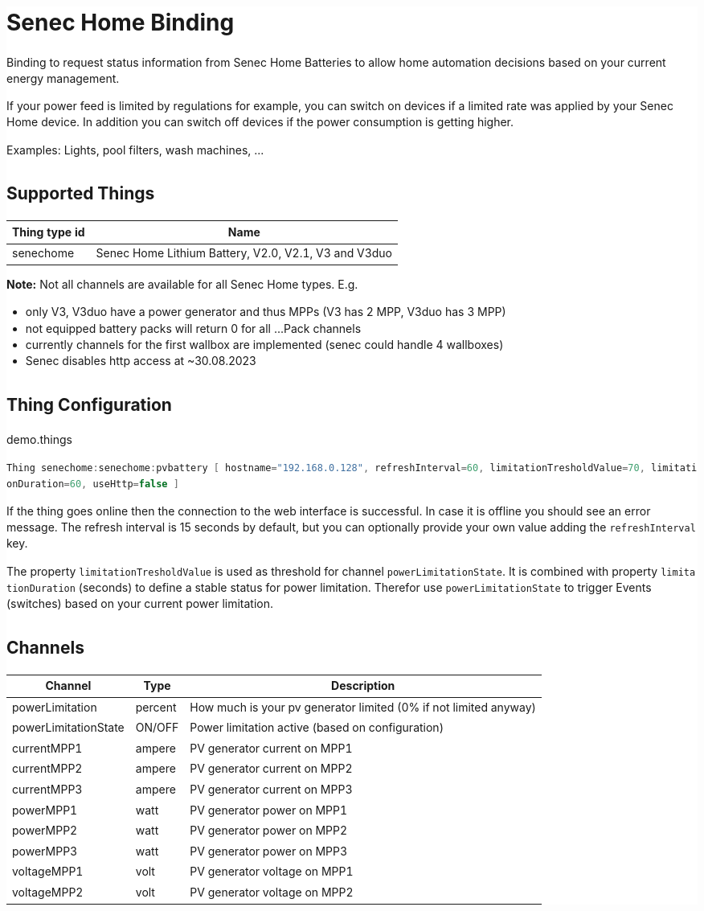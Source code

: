 # Senec Home Binding

Binding to request status information from Senec Home Batteries to allow home automation decisions based on your current energy management.

If your power feed is limited by regulations for example, you can switch on devices if a limited rate was applied by your Senec Home device.
In addition you can switch off devices if the power consumption is getting higher.

Examples: Lights, pool filters, wash machines, ...

## Supported Things

| Thing type id | Name                                                 |
| ------------- | ---------------------------------------------------- |
| senechome     | Senec Home Lithium Battery, V2.0, V2.1, V3 and V3duo |

**Note:** Not all channels are available for all Senec Home types. E.g.

- only V3, V3duo have a power generator and thus MPPs (V3 has 2 MPP, V3duo has 3 MPP)
- not equipped battery packs will return 0 for all ...Pack channels
- currently channels for the first wallbox are implemented (senec could handle 4 wallboxes)
- Senec disables http access at ~30.08.2023

## Thing Configuration

demo.things

```java
Thing senechome:senechome:pvbattery [ hostname="192.168.0.128", refreshInterval=60, limitationTresholdValue=70, limitationDuration=60, useHttp=false ]
```

If the thing goes online then the connection to the web interface is successful.
In case it is offline you should see an error message.
The refresh interval is 15 seconds by default, but you can optionally provide your own value adding the `refreshInterval` key.

The property `limitationTresholdValue` is used as threshold for channel `powerLimitationState`. It is combined with property `limitationDuration` (seconds) to define a stable status for power limitation. Therefor use `powerLimitationState` to trigger Events (switches) based on your current power limitation.

## Channels

| Channel                       | Type           | Description                                                              |
| ----------------------------- | -------------- | ------------------------------------------------------------------------ |
| powerLimitation               | percent        | How much is your pv generator limited (0% if not limited anyway)         |
| powerLimitationState          | ON/OFF         | Power limitation active (based on configuration)                         |
| currentMPP1                   | ampere         | PV generator current on MPP1                                             |
| currentMPP2                   | ampere         | PV generator current on MPP2                                             |
| currentMPP3                   | ampere         | PV generator current on MPP3                                             |
| powerMPP1                     | watt           | PV generator power on MPP1                                               |
| powerMPP2                     | watt           | PV generator power on MPP2                                               |
| powerMPP3                     | watt           | PV generator power on MPP3                                               |
| voltageMPP1                   | volt           | PV generator voltage on MPP1                                             |
| voltageMPP2                   | volt           | PV generator voltage on MPP2                                             |